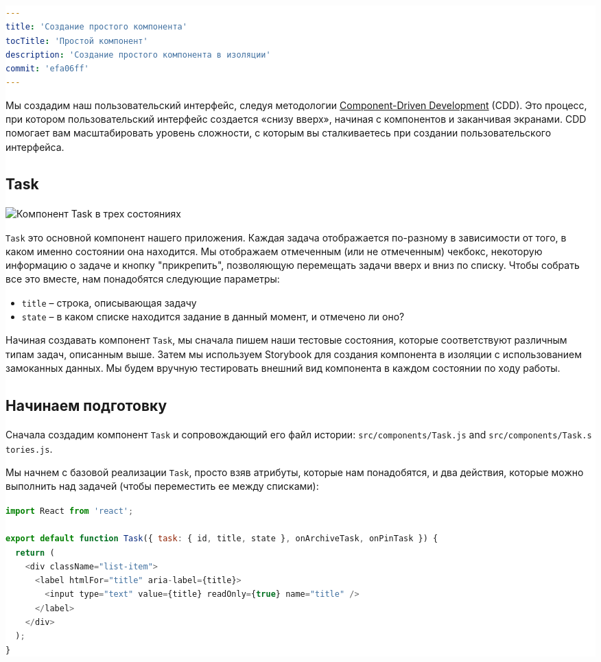```yaml
---
title: 'Создание простого компонента'
tocTitle: 'Простой компонент'
description: 'Создание простого компонента в изоляции'
commit: 'efa06ff'
---
```


Мы создадим наш пользовательский интерфейс, следуя методологии [Component-Driven Development](https://www.componentdriven.org/) (CDD). Это процесс, при котором пользовательский интерфейс создается «снизу вверх», начиная с компонентов и заканчивая экранами. CDD помогает вам масштабировать уровень сложности, с которым вы сталкиваетесь при создании пользовательского интерфейса.

## Task

![Компонент Task в трех состояниях](/intro-to-storybook/task-states-learnstorybook.png)

`Task` это основной компонент нашего приложения. Каждая задача отображается по-разному в зависимости от того, в каком именно состоянии она находится. Мы отображаем отмеченным (или не отмеченным) чекбокс, некоторую информацию о задаче и кнопку "прикрепить", позволяющую перемещать задачи вверх и вниз по списку. Чтобы собрать все это вместе, нам понадобятся следующие параметры:

- `title` – строка, описывающая задачу
- `state` – в каком списке находится задание в данный момент, и отмечено ли оно?

Начиная создавать компонент `Task`, мы сначала пишем наши тестовые состояния, которые соответствуют различным типам задач, описанным выше. Затем мы используем Storybook для создания компонента в изоляции с использованием замоканных данных. Мы будем вручную тестировать внешний вид компонента в каждом состоянии по ходу работы.

## Начинаем подготовку

Сначала создадим компонент `Task` и сопровождающий его файл истории: `src/components/Task.js` and `src/components/Task.stories.js`.

Мы начнем с базовой реализации `Task`, просто взяв атрибуты, которые нам понадобятся, и два действия, которые можно выполнить над задачей (чтобы переместить ее между списками):

```js:title=src/components/Task.js
import React from 'react';

export default function Task({ task: { id, title, state }, onArchiveTask, onPinTask }) {
  return (
    <div className="list-item">
      <label htmlFor="title" aria-label={title}>
        <input type="text" value={title} readOnly={true} name="title" />
      </label>
    </div>
  );
}
```
